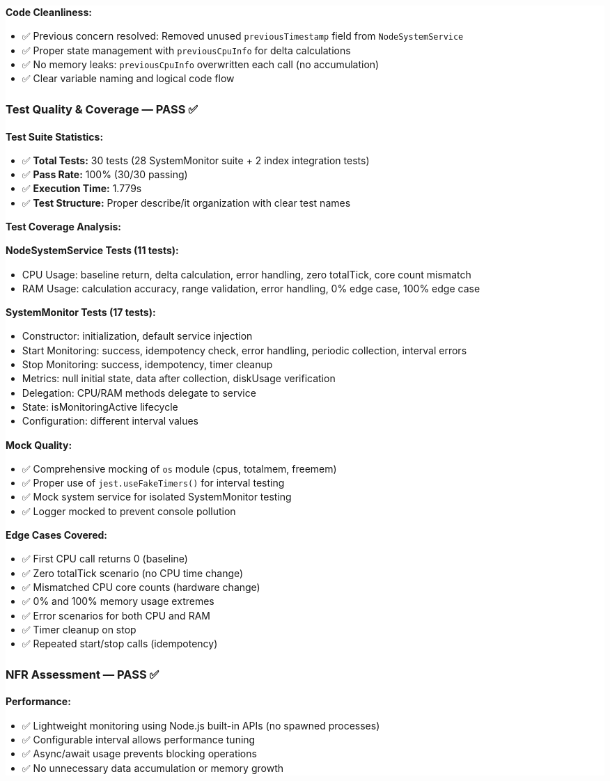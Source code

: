 **Code Cleanliness:**
- ✅ Previous concern resolved: Removed unused `previousTimestamp` field from `NodeSystemService`
- ✅ Proper state management with `previousCpuInfo` for delta calculations
- ✅ No memory leaks: `previousCpuInfo` overwritten each call (no accumulation)
- ✅ Clear variable naming and logical code flow

### Test Quality & Coverage — PASS ✅

**Test Suite Statistics:**
- ✅ **Total Tests:** 30 tests (28 SystemMonitor suite + 2 index integration tests)
- ✅ **Pass Rate:** 100% (30/30 passing)
- ✅ **Execution Time:** 1.779s
- ✅ **Test Structure:** Proper describe/it organization with clear test names

**Test Coverage Analysis:**

**NodeSystemService Tests (11 tests):**
- CPU Usage: baseline return, delta calculation, error handling, zero totalTick, core count mismatch
- RAM Usage: calculation accuracy, range validation, error handling, 0% edge case, 100% edge case

**SystemMonitor Tests (17 tests):**
- Constructor: initialization, default service injection
- Start Monitoring: success, idempotency check, error handling, periodic collection, interval errors
- Stop Monitoring: success, idempotency, timer cleanup
- Metrics: null initial state, data after collection, diskUsage verification
- Delegation: CPU/RAM methods delegate to service
- State: isMonitoringActive lifecycle
- Configuration: different interval values

**Mock Quality:**
- ✅ Comprehensive mocking of `os` module (cpus, totalmem, freemem)
- ✅ Proper use of `jest.useFakeTimers()` for interval testing
- ✅ Mock system service for isolated SystemMonitor testing
- ✅ Logger mocked to prevent console pollution

**Edge Cases Covered:**
- ✅ First CPU call returns 0 (baseline)
- ✅ Zero totalTick scenario (no CPU time change)
- ✅ Mismatched CPU core counts (hardware change)
- ✅ 0% and 100% memory usage extremes
- ✅ Error scenarios for both CPU and RAM
- ✅ Timer cleanup on stop
- ✅ Repeated start/stop calls (idempotency)

### NFR Assessment — PASS ✅

**Performance:**
- ✅ Lightweight monitoring using Node.js built-in APIs (no spawned processes)
- ✅ Configurable interval allows performance tuning
- ✅ Async/await usage prevents blocking operations
- ✅ No unnecessary data accumulation or memory growth
